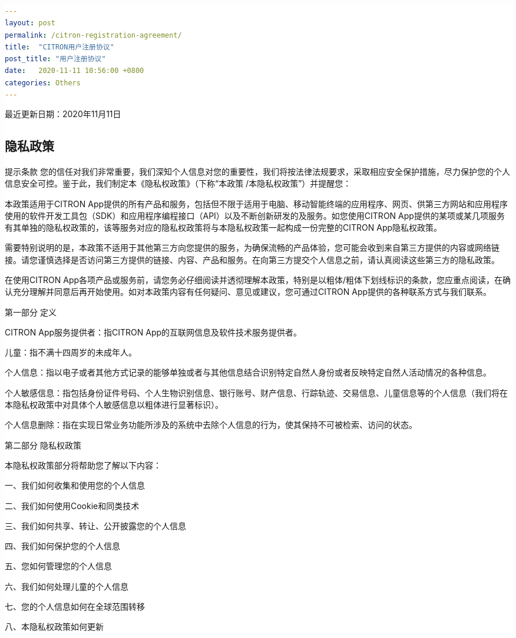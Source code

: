 ```yaml
---
layout: post
permalink: /citron-registration-agreement/
title:  "CITRON用户注册协议"
post_title: "用户注册协议"
date:   2020-11-11 10:56:00 +0800
categories: Others
---
```


最近更新日期：2020年11月11日

## 隐私政策

提示条款
您的信任对我们非常重要，我们深知个人信息对您的重要性，我们将按法律法规要求，采取相应安全保护措施，尽力保护您的个人信息安全可控。鉴于此，我们制定本《隐私权政策》（下称“本政策 /本隐私权政策”）并提醒您：

本政策适用于CITRON App提供的所有产品和服务，包括但不限于适用于电脑、移动智能终端的应用程序、网页、供第三方网站和应用程序使用的软件开发工具包（SDK）和应用程序编程接口（API）以及不断创新研发的及服务。如您使用CITRON App提供的某项或某几项服务有其单独的隐私权政策的，该等服务对应的隐私权政策将与本隐私权政策一起构成一份完整的CITRON App隐私权政策。

需要特别说明的是，本政策不适用于其他第三方向您提供的服务，为确保流畅的产品体验，您可能会收到来自第三方提供的内容或网络链接。请您谨慎选择是否访问第三方提供的链接、内容、产品和服务。在向第三方提交个人信息之前，请认真阅读这些第三方的隐私政策。

在使用CITRON App各项产品或服务前，请您务必仔细阅读并透彻理解本政策，特别是以粗体/粗体下划线标识的条款，您应重点阅读，在确认充分理解并同意后再开始使用。如对本政策内容有任何疑问、意见或建议，您可通过CITRON App提供的各种联系方式与我们联系。

第一部分 定义

CITRON App服务提供者：指CITRON App的互联网信息及软件技术服务提供者。

儿童：指不满十四周岁的未成年人。

个人信息：指以电子或者其他方式记录的能够单独或者与其他信息结合识别特定自然人身份或者反映特定自然人活动情况的各种信息。

个人敏感信息：指包括身份证件号码、个人生物识别信息、银行账号、财产信息、行踪轨迹、交易信息、儿童信息等的个人信息（我们将在本隐私权政策中对具体个人敏感信息以粗体进行显著标识）。

个人信息删除：指在实现日常业务功能所涉及的系统中去除个人信息的行为，使其保持不可被检索、访问的状态。

第二部分 隐私权政策

本隐私权政策部分将帮助您了解以下内容：

一、我们如何收集和使用您的个人信息

二、我们如何使用Cookie和同类技术

三、我们如何共享、转让、公开披露您的个人信息

四、我们如何保护您的个人信息

五、您如何管理您的个人信息

六、我们如何处理儿童的个人信息

七、您的个人信息如何在全球范围转移

八、本隐私权政策如何更新
